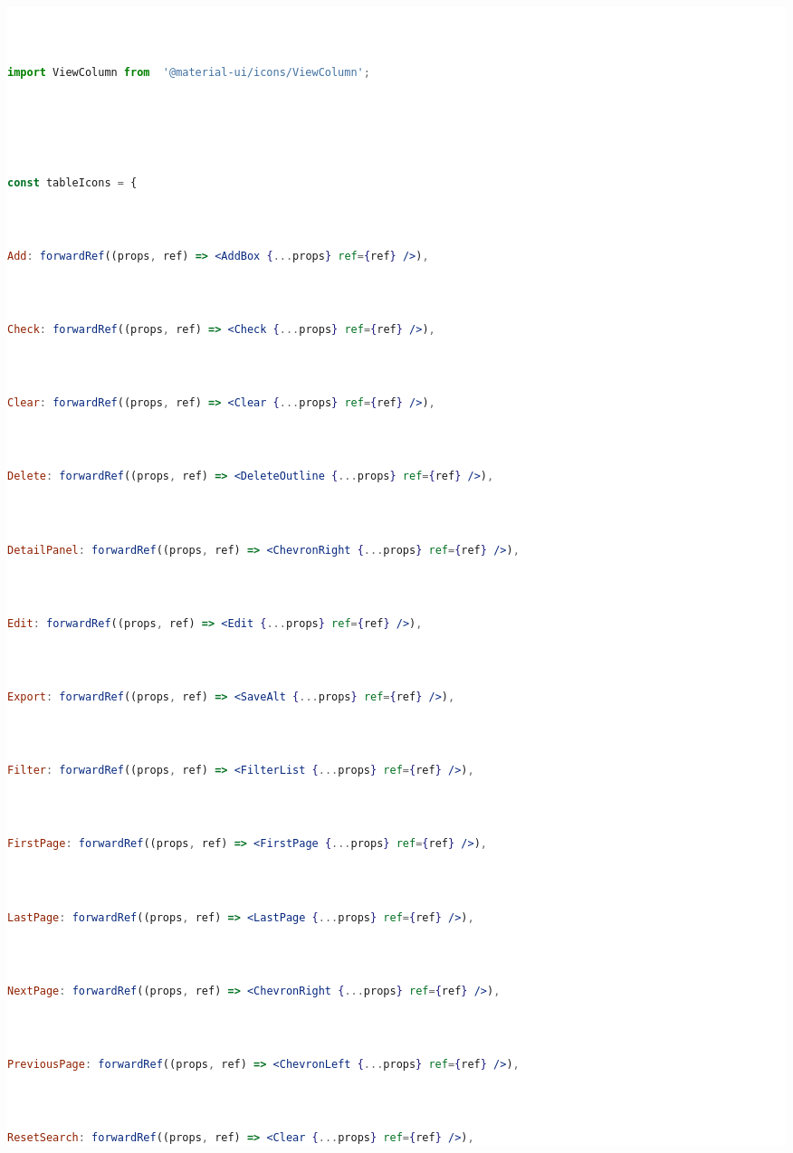 ```jsx



import ViewColumn from  '@material-ui/icons/ViewColumn';





const tableIcons = {



Add: forwardRef((props, ref) => <AddBox {...props} ref={ref} />),



Check: forwardRef((props, ref) => <Check {...props} ref={ref} />),



Clear: forwardRef((props, ref) => <Clear {...props} ref={ref} />),



Delete: forwardRef((props, ref) => <DeleteOutline {...props} ref={ref} />),



DetailPanel: forwardRef((props, ref) => <ChevronRight {...props} ref={ref} />),



Edit: forwardRef((props, ref) => <Edit {...props} ref={ref} />),



Export: forwardRef((props, ref) => <SaveAlt {...props} ref={ref} />),



Filter: forwardRef((props, ref) => <FilterList {...props} ref={ref} />),



FirstPage: forwardRef((props, ref) => <FirstPage {...props} ref={ref} />),



LastPage: forwardRef((props, ref) => <LastPage {...props} ref={ref} />),



NextPage: forwardRef((props, ref) => <ChevronRight {...props} ref={ref} />),



PreviousPage: forwardRef((props, ref) => <ChevronLeft {...props} ref={ref} />),



ResetSearch: forwardRef((props, ref) => <Clear {...props} ref={ref} />),

```